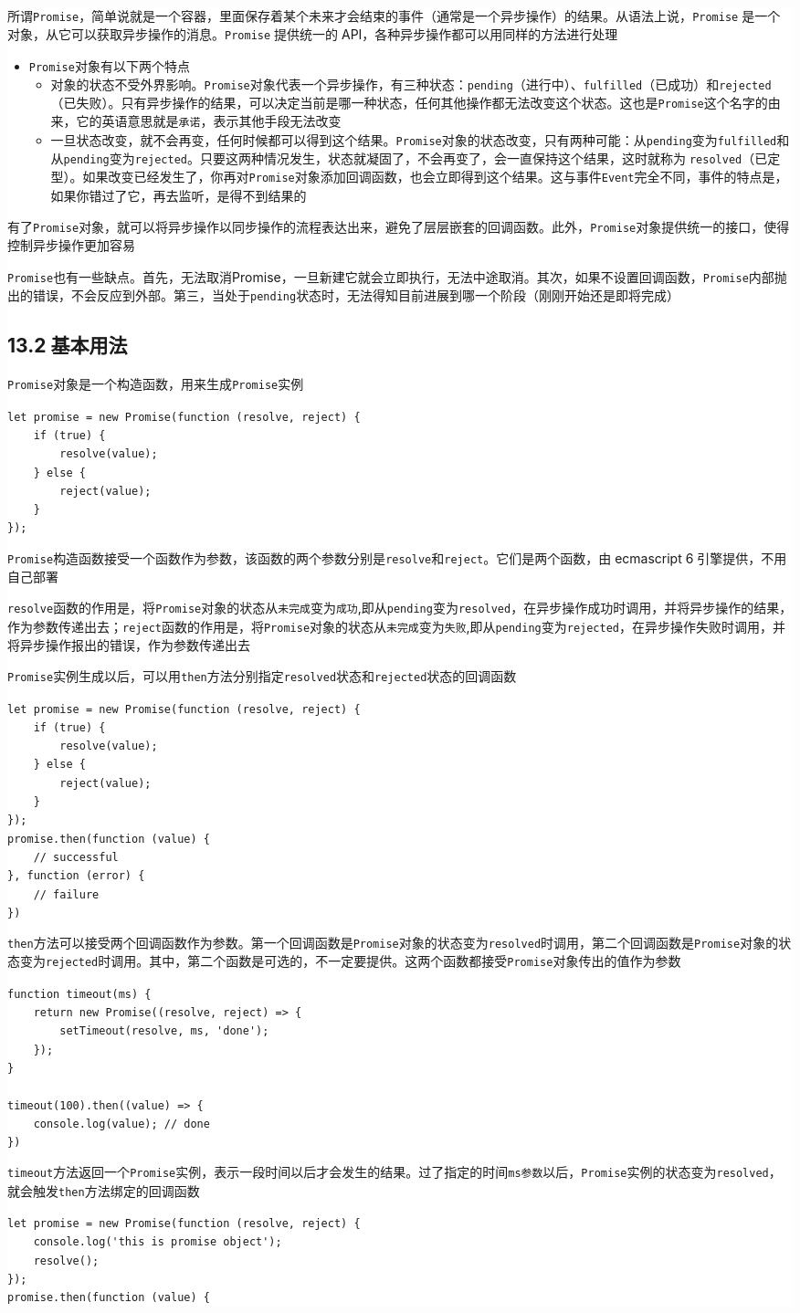 所谓`Promise`，简单说就是一个容器，里面保存着某个未来才会结束的事件（通常是一个异步操作）的结果。从语法上说，`Promise` 是一个对象，从它可以获取异步操作的消息。`Promise` 提供统一的 API，各种异步操作都可以用同样的方法进行处理
+ `Promise`对象有以下两个特点
    * 对象的状态不受外界影响。`Promise`对象代表一个异步操作，有三种状态：`pending`（进行中）、`fulfilled`（已成功）和`rejected`（已失败）。只有异步操作的结果，可以决定当前是哪一种状态，任何其他操作都无法改变这个状态。这也是`Promise`这个名字的由来，它的英语意思就是`承诺`，表示其他手段无法改变
    * 一旦状态改变，就不会再变，任何时候都可以得到这个结果。`Promise`对象的状态改变，只有两种可能：从`pending`变为`fulfilled`和从`pending`变为`rejected`。只要这两种情况发生，状态就凝固了，不会再变了，会一直保持这个结果，这时就称为 `resolved`（已定型）。如果改变已经发生了，你再对`Promise`对象添加回调函数，也会立即得到这个结果。这与事件`Event`完全不同，事件的特点是，如果你错过了它，再去监听，是得不到结果的

有了`Promise`对象，就可以将异步操作以同步操作的流程表达出来，避免了层层嵌套的回调函数。此外，`Promise`对象提供统一的接口，使得控制异步操作更加容易

`Promise`也有一些缺点。首先，无法取消Promise，一旦新建它就会立即执行，无法中途取消。其次，如果不设置回调函数，`Promise`内部抛出的错误，不会反应到外部。第三，当处于`pending`状态时，无法得知目前进展到哪一个阶段（刚刚开始还是即将完成）

## 13.2 基本用法
`Promise`对象是一个构造函数，用来生成`Promise`实例
```ecmascript 6
let promise = new Promise(function (resolve, reject) {
    if (true) {
        resolve(value);
    } else {
        reject(value);
    }
});
```
`Promise`构造函数接受一个函数作为参数，该函数的两个参数分别是`resolve`和`reject`。它们是两个函数，由 ecmascript 6 引擎提供，不用自己部署

`resolve`函数的作用是，将`Promise`对象的状态从`未完成`变为`成功`,即从`pending`变为`resolved`，在异步操作成功时调用，并将异步操作的结果，作为参数传递出去；`reject`函数的作用是，将`Promise`对象的状态从`未完成`变为`失败`,即从`pending`变为`rejected`，在异步操作失败时调用，并将异步操作报出的错误，作为参数传递出去

`Promise`实例生成以后，可以用`then`方法分别指定`resolved`状态和`rejected`状态的回调函数
```ecmascript 6
let promise = new Promise(function (resolve, reject) {
    if (true) {
        resolve(value);
    } else {
        reject(value);
    }
});
promise.then(function (value) {
    // successful
}, function (error) {
    // failure
})
```
`then`方法可以接受两个回调函数作为参数。第一个回调函数是`Promise`对象的状态变为`resolved`时调用，第二个回调函数是`Promise`对象的状态变为`rejected`时调用。其中，第二个函数是可选的，不一定要提供。这两个函数都接受`Promise`对象传出的值作为参数
```ecmascript 6
function timeout(ms) {
    return new Promise((resolve, reject) => {
        setTimeout(resolve, ms, 'done');
    });
}

timeout(100).then((value) => {
    console.log(value); // done
})
```
`timeout`方法返回一个`Promise`实例，表示一段时间以后才会发生的结果。过了指定的时间`ms参数`以后，`Promise`实例的状态变为`resolved`，就会触发`then`方法绑定的回调函数
```ecmascript 6
let promise = new Promise(function (resolve, reject) {
    console.log('this is promise object');
    resolve();
});
promise.then(function (value) {
```